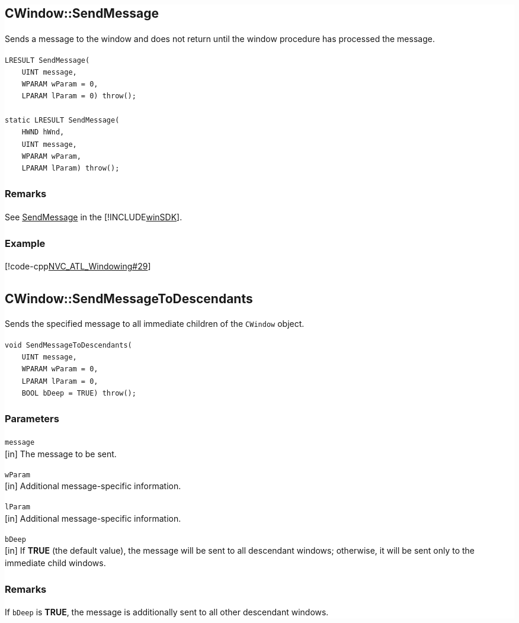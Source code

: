 ##  <a name="sendmessage"></a>  CWindow::SendMessage  
 Sends a message to the window and does not return until the window procedure has processed the message.  
  
```
LRESULT SendMessage(  
    UINT message,
    WPARAM wParam = 0,
    LPARAM lParam = 0) throw();

static LRESULT SendMessage(  
    HWND hWnd,
    UINT message,
    WPARAM wParam,
    LPARAM lParam) throw();
```  
  
### Remarks  
 See [SendMessage](http://msdn.microsoft.com/library/windows/desktop/ms644950) in the [!INCLUDE[winSDK](../../atl/includes/winsdk_md.md)].  
  
### Example  
 [!code-cpp[NVC_ATL_Windowing#29](../../atl/codesnippet/cpp/cwindow-class_29.cpp)]  
  
##  <a name="sendmessagetodescendants"></a>  CWindow::SendMessageToDescendants  
 Sends the specified message to all immediate children of the `CWindow` object.  
  
```
void SendMessageToDescendants(  
    UINT message,
    WPARAM wParam = 0,
    LPARAM lParam = 0,
    BOOL bDeep = TRUE) throw();
```  
  
### Parameters  
 `message`  
 [in] The message to be sent.  
  
 `wParam`  
 [in] Additional message-specific information.  
  
 `lParam`  
 [in] Additional message-specific information.  
  
 `bDeep`  
 [in] If **TRUE** (the default value), the message will be sent to all descendant windows; otherwise, it will be sent only to the immediate child windows.  
  
### Remarks  
 If `bDeep` is **TRUE**, the message is additionally sent to all other descendant windows.  
  